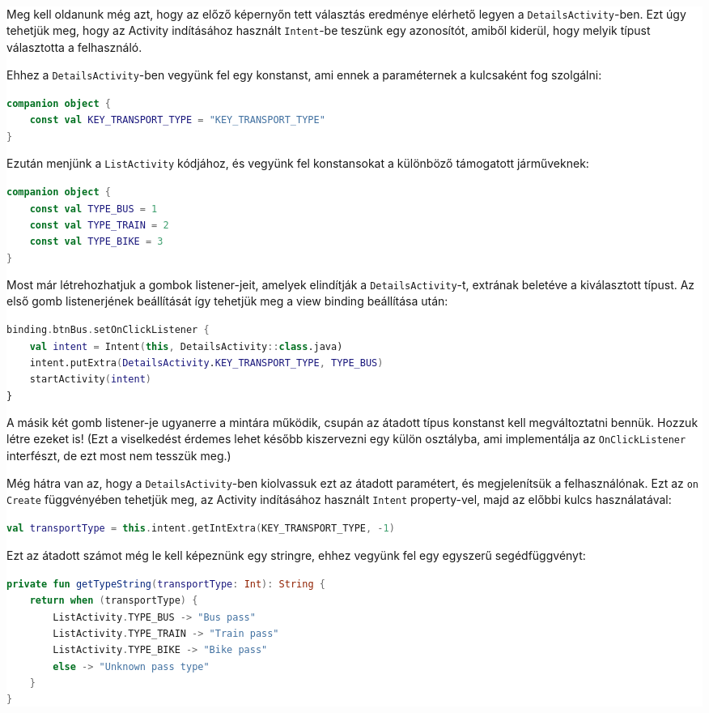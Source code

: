 
Meg kell oldanunk még azt, hogy az előző képernyőn tett választás eredménye elérhető legyen a `DetailsActivity`-ben. Ezt úgy tehetjük meg, hogy az Activity indításához használt `Intent`-be teszünk egy azonosítót, amiből kiderül, hogy melyik típust választotta a felhasználó.

Ehhez a `DetailsActivity`-ben vegyünk fel egy konstanst, ami ennek a paraméternek a kulcsaként fog szolgálni:

```kotlin
companion object {
    const val KEY_TRANSPORT_TYPE = "KEY_TRANSPORT_TYPE"
}
```

Ezután menjünk a `ListActivity` kódjához, és vegyünk fel konstansokat a különböző támogatott járműveknek:

```kotlin
companion object {
    const val TYPE_BUS = 1
    const val TYPE_TRAIN = 2
    const val TYPE_BIKE = 3
}
```

Most már létrehozhatjuk a gombok listener-jeit, amelyek elindítják a `DetailsActivity`-t, extrának beletéve a kiválasztott típust. Az első gomb listenerjének beállítását így tehetjük meg a view binding beállítása után:

```kotlin
binding.btnBus.setOnClickListener {
    val intent = Intent(this, DetailsActivity::class.java)
    intent.putExtra(DetailsActivity.KEY_TRANSPORT_TYPE, TYPE_BUS)
    startActivity(intent)
}
```

A másik két gomb listener-je ugyanerre a mintára működik, csupán az átadott típus konstanst kell megváltoztatni bennük. Hozzuk létre ezeket is! (Ezt a viselkedést érdemes lehet később kiszervezni egy külön osztályba, ami implementálja az `OnClickListener` interfészt, de ezt most nem tesszük meg.)

Még hátra van az, hogy a `DetailsActivity`-ben kiolvassuk ezt az átadott paramétert, és megjelenítsük a felhasználónak. Ezt az `onCreate` függvényében tehetjük meg, az Activity indításához használt `Intent` property-vel, majd az előbbi kulcs használatával:

```kotlin
val transportType = this.intent.getIntExtra(KEY_TRANSPORT_TYPE, -1)
```

Ezt az átadott számot még le kell képeznünk egy stringre, ehhez vegyünk fel egy egyszerű segédfüggvényt:

```kotlin
private fun getTypeString(transportType: Int): String {
    return when (transportType) {
        ListActivity.TYPE_BUS -> "Bus pass"
        ListActivity.TYPE_TRAIN -> "Train pass"
        ListActivity.TYPE_BIKE -> "Bike pass"
        else -> "Unknown pass type"
    }
}
```
